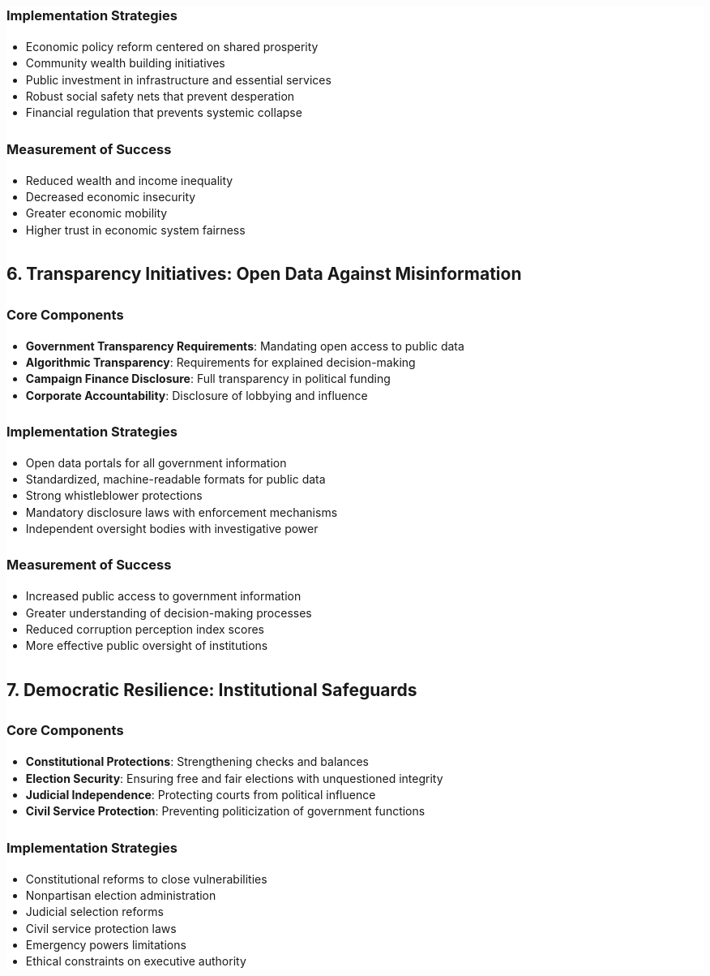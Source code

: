 ### Implementation Strategies
- Economic policy reform centered on shared prosperity
- Community wealth building initiatives
- Public investment in infrastructure and essential services
- Robust social safety nets that prevent desperation
- Financial regulation that prevents systemic collapse

### Measurement of Success
- Reduced wealth and income inequality
- Decreased economic insecurity
- Greater economic mobility
- Higher trust in economic system fairness

## 6. Transparency Initiatives: Open Data Against Misinformation

### Core Components
- **Government Transparency Requirements**: Mandating open access to public data
- **Algorithmic Transparency**: Requirements for explained decision-making
- **Campaign Finance Disclosure**: Full transparency in political funding
- **Corporate Accountability**: Disclosure of lobbying and influence

### Implementation Strategies
- Open data portals for all government information
- Standardized, machine-readable formats for public data
- Strong whistleblower protections
- Mandatory disclosure laws with enforcement mechanisms
- Independent oversight bodies with investigative power

### Measurement of Success
- Increased public access to government information
- Greater understanding of decision-making processes
- Reduced corruption perception index scores
- More effective public oversight of institutions

## 7. Democratic Resilience: Institutional Safeguards

### Core Components
- **Constitutional Protections**: Strengthening checks and balances
- **Election Security**: Ensuring free and fair elections with unquestioned integrity
- **Judicial Independence**: Protecting courts from political influence
- **Civil Service Protection**: Preventing politicization of government functions

### Implementation Strategies
- Constitutional reforms to close vulnerabilities
- Nonpartisan election administration
- Judicial selection reforms
- Civil service protection laws
- Emergency powers limitations
- Ethical constraints on executive authority
